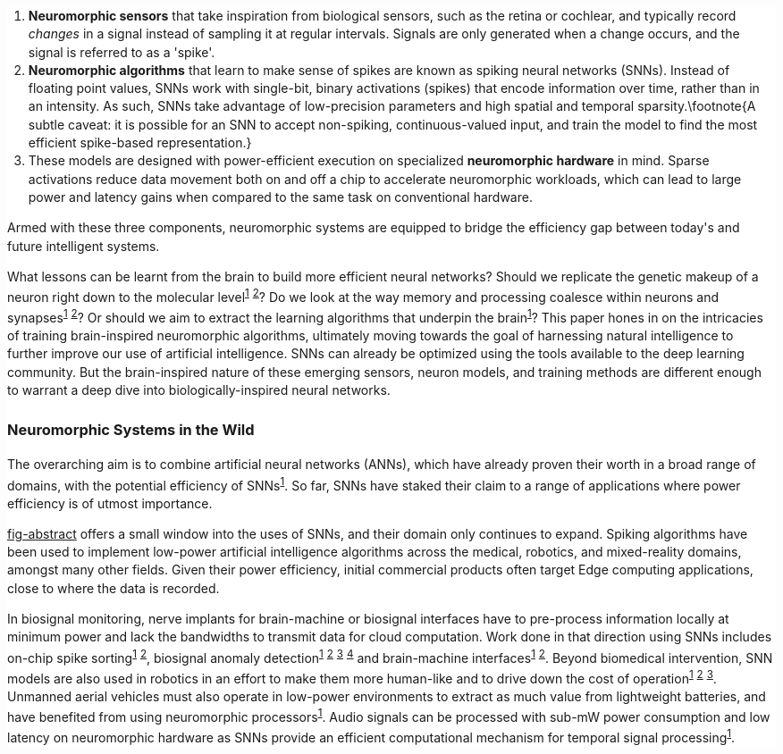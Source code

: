 1. **Neuromorphic sensors** that take inspiration from biological sensors, such as the retina or cochlear, and typically record _changes_ in a signal instead of sampling it at regular intervals. Signals are only generated when a change occurs, and the signal is referred to as a \'spike'.
1. **Neuromorphic algorithms** that learn to make sense of spikes are known as spiking neural networks (SNNs). Instead of floating point values, SNNs work with single-bit, binary activations (spikes) that encode information over time, rather than in an intensity. As such, SNNs take advantage of low-precision parameters and high spatial and temporal sparsity.\footnote{A subtle caveat: it is possible for an SNN to accept non-spiking, continuous-valued input, and train the model to find the most efficient spike-based representation.}
1. These models are designed with power-efficient execution on specialized **neuromorphic hardware** in mind. Sparse activations reduce data movement both on and off a chip to accelerate neuromorphic workloads, which can lead to large power and latency gains when compared to the same task on conventional hardware.

Armed with these three components, neuromorphic systems are equipped to bridge the efficiency gap between today's and future intelligent systems.

What lessons can be learnt from the brain to build more efficient neural networks? Should we replicate the genetic makeup of a neuron right down to the molecular level<sup>[1](#line-411)</sup> <sup>[2](#line-227)</sup>? Do we look at the way memory and processing coalesce within neurons and synapses<sup>[1](#line-419)</sup> <sup>[2](#line-430)</sup>? Or should we aim to extract the learning algorithms that underpin the brain<sup>[1](#line-441)</sup>?
This paper hones in on the intricacies of training brain-inspired neuromorphic algorithms, ultimately moving towards the goal of harnessing natural intelligence to further improve our use of artificial intelligence.
SNNs can already be optimized using the tools available to the deep learning community. But the brain-inspired nature of these emerging sensors, neuron models, and training methods are different enough to warrant a deep dive into biologically-inspired neural networks.

### Neuromorphic Systems in the Wild
The overarching aim is to combine artificial neural networks (ANNs), which have already proven their worth in a broad range of domains, with the potential efficiency of SNNs<sup>[1](#line-452)</sup>. 
So far, SNNs have staked their claim to a range of applications where power efficiency is of utmost importance.

<a href='#fig-abstract'>fig-abstract</a> offers a small window into the uses of SNNs, and their domain only continues to expand. Spiking algorithms have been used to implement low-power artificial intelligence algorithms across the medical, robotics, and mixed-reality domains, amongst many other fields. Given their power efficiency, initial commercial products often target Edge computing applications, close to where the data is recorded. 

In biosignal monitoring, nerve implants for brain-machine or biosignal interfaces have to pre-process information locally at minimum power and lack the bandwidths to transmit data for cloud computation. Work done in that direction using SNNs includes on-chip spike sorting<sup>[1](#line-2381)</sup> <sup>[2](#line-2389)</sup>, biosignal anomaly detection<sup>[1](#line-2343)</sup> <sup>[2](#line-2353)</sup> <sup>[3](#line-178)</sup> <sup>[4](#line-189)</sup> and brain-machine interfaces<sup>[1](#line-2397)</sup> <sup>[2](#line-2372)</sup>.
Beyond biomedical intervention, SNN models are also used in robotics in an effort to make them more human-like and to drive down the cost of operation<sup>[1](#line-2407)</sup> <sup>[2](#line-2417)</sup> <sup>[3](#line-200)</sup>. Unmanned aerial vehicles must also operate in low-power environments to extract as much value from lightweight batteries, and have benefited from using neuromorphic processors<sup>[1](#line-2442)</sup>.
Audio signals can be processed with sub-mW power consumption and low latency on neuromorphic hardware as SNNs provide an efficient computational mechanism for temporal signal processing<sup>[1](#line-2511)</sup>.
